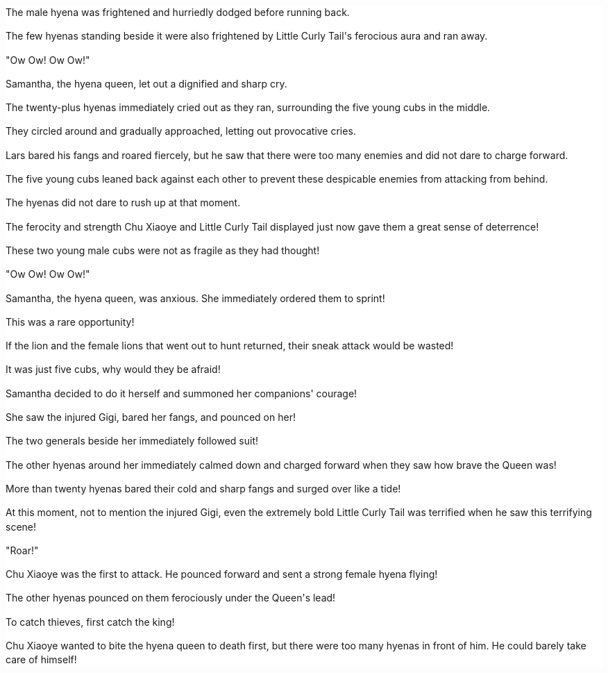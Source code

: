 The male hyena was frightened and hurriedly dodged before running back.

The few hyenas standing beside it were also frightened by Little Curly Tail's ferocious aura and ran away.

"Ow Ow\! Ow Ow\!"

Samantha, the hyena queen, let out a dignified and sharp cry.

The twenty-plus hyenas immediately cried out as they ran, surrounding the five young cubs in the middle.

They circled around and gradually approached, letting out provocative cries.

Lars bared his fangs and roared fiercely, but he saw that there were too many enemies and did not dare to charge forward.

The five young cubs leaned back against each other to prevent these despicable enemies from attacking from behind.

The hyenas did not dare to rush up at that moment.

The ferocity and strength Chu Xiaoye and Little Curly Tail displayed just now gave them a great sense of deterrence\!

These two young male cubs were not as fragile as they had thought\!

"Ow Ow\! Ow Ow\!"

Samantha, the hyena queen, was anxious. She immediately ordered them to sprint\!

This was a rare opportunity\!

If the lion and the female lions that went out to hunt returned, their sneak attack would be wasted\!

It was just five cubs, why would they be afraid\!

Samantha decided to do it herself and summoned her companions' courage\!

She saw the injured Gigi, bared her fangs, and pounced on her\!

The two generals beside her immediately followed suit\!

The other hyenas around her immediately calmed down and charged forward when they saw how brave the Queen was\!

More than twenty hyenas bared their cold and sharp fangs and surged over like a tide\!

At this moment, not to mention the injured Gigi, even the extremely bold Little Curly Tail was terrified when he saw this terrifying scene\!

"Roar\!"

Chu Xiaoye was the first to attack. He pounced forward and sent a strong female hyena flying\!

The other hyenas pounced on them ferociously under the Queen's lead\!

To catch thieves, first catch the king\!

Chu Xiaoye wanted to bite the hyena queen to death first, but there were too many hyenas in front of him. He could barely take care of himself\!

